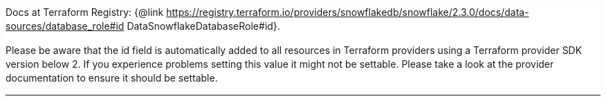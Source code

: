 Docs at Terraform Registry: {@link https://registry.terraform.io/providers/snowflakedb/snowflake/2.3.0/docs/data-sources/database_role#id DataSnowflakeDatabaseRole#id}.

Please be aware that the id field is automatically added to all resources in Terraform providers using a Terraform provider SDK version below 2.
If you experience problems setting this value it might not be settable. Please take a look at the provider documentation to ensure it should be settable.

---



